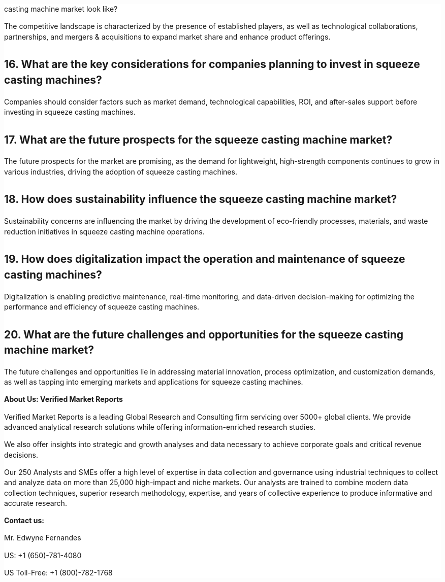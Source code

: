 casting machine market look like?</h2><p>The competitive landscape is characterized by the presence of established players, as well as technological collaborations, partnerships, and mergers & acquisitions to expand market share and enhance product offerings.</p><h2>16. What are the key considerations for companies planning to invest in squeeze casting machines?</h2><p>Companies should consider factors such as market demand, technological capabilities, ROI, and after-sales support before investing in squeeze casting machines.</p><h2>17. What are the future prospects for the squeeze casting machine market?</h2><p>The future prospects for the market are promising, as the demand for lightweight, high-strength components continues to grow in various industries, driving the adoption of squeeze casting machines.</p><h2>18. How does sustainability influence the squeeze casting machine market?</h2><p>Sustainability concerns are influencing the market by driving the development of eco-friendly processes, materials, and waste reduction initiatives in squeeze casting machine operations.</p><h2>19. How does digitalization impact the operation and maintenance of squeeze casting machines?</h2><p>Digitalization is enabling predictive maintenance, real-time monitoring, and data-driven decision-making for optimizing the performance and efficiency of squeeze casting machines.</p><h2>20. What are the future challenges and opportunities for the squeeze casting machine market?</h2><p>The future challenges and opportunities lie in addressing material innovation, process optimization, and customization demands, as well as tapping into emerging markets and applications for squeeze casting machines.</p></body></html></h3><p id="" class=""><strong>About Us: Verified Market Reports</strong></p><p id="" class="">Verified Market Reports is a leading Global Research and Consulting firm servicing over 5000+ global clients. We provide advanced analytical research solutions while offering information-enriched research studies.</p><p id="" class="">We also offer insights into strategic and growth analyses and data necessary to achieve corporate goals and critical revenue decisions.</p><p id="" class="">Our 250 Analysts and SMEs offer a high level of expertise in data collection and governance using industrial techniques to collect and analyze data on more than 25,000 high-impact and niche markets. Our analysts are trained to combine modern data collection techniques, superior research methodology, expertise, and years of collective experience to produce informative and accurate research.</p><p id="" class=""><strong>Contact us:</strong></p><p id="" class="">Mr. Edwyne Fernandes</p><p id="" class="">US: +1 (650)-781-4080</p><p id="" class="">US Toll-Free: +1 (800)-782-1768</p>
